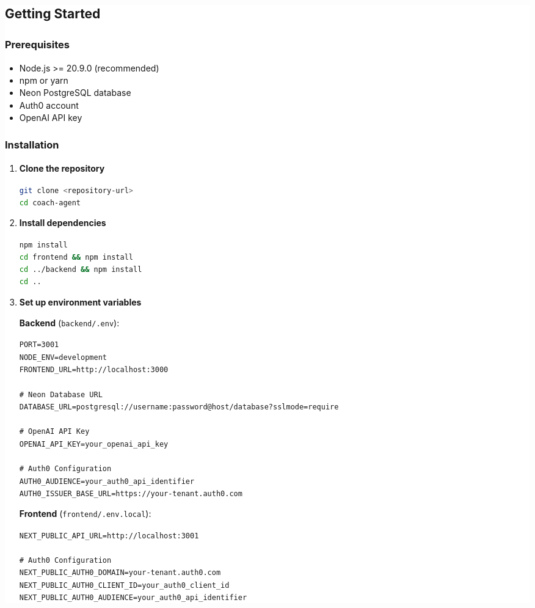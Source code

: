 ## Getting Started

### Prerequisites

- Node.js >= 20.9.0 (recommended)
- npm or yarn
- Neon PostgreSQL database
- Auth0 account
- OpenAI API key

### Installation

1. **Clone the repository**
   ```bash
   git clone <repository-url>
   cd coach-agent
   ```

2. **Install dependencies**
   ```bash
   npm install
   cd frontend && npm install
   cd ../backend && npm install
   cd ..
   ```

3. **Set up environment variables**

   **Backend** (`backend/.env`):
   ```env
   PORT=3001
   NODE_ENV=development
   FRONTEND_URL=http://localhost:3000

   # Neon Database URL
   DATABASE_URL=postgresql://username:password@host/database?sslmode=require

   # OpenAI API Key
   OPENAI_API_KEY=your_openai_api_key

   # Auth0 Configuration
   AUTH0_AUDIENCE=your_auth0_api_identifier
   AUTH0_ISSUER_BASE_URL=https://your-tenant.auth0.com
   ```

   **Frontend** (`frontend/.env.local`):
   ```env
   NEXT_PUBLIC_API_URL=http://localhost:3001

   # Auth0 Configuration
   NEXT_PUBLIC_AUTH0_DOMAIN=your-tenant.auth0.com
   NEXT_PUBLIC_AUTH0_CLIENT_ID=your_auth0_client_id
   NEXT_PUBLIC_AUTH0_AUDIENCE=your_auth0_api_identifier
   ```
